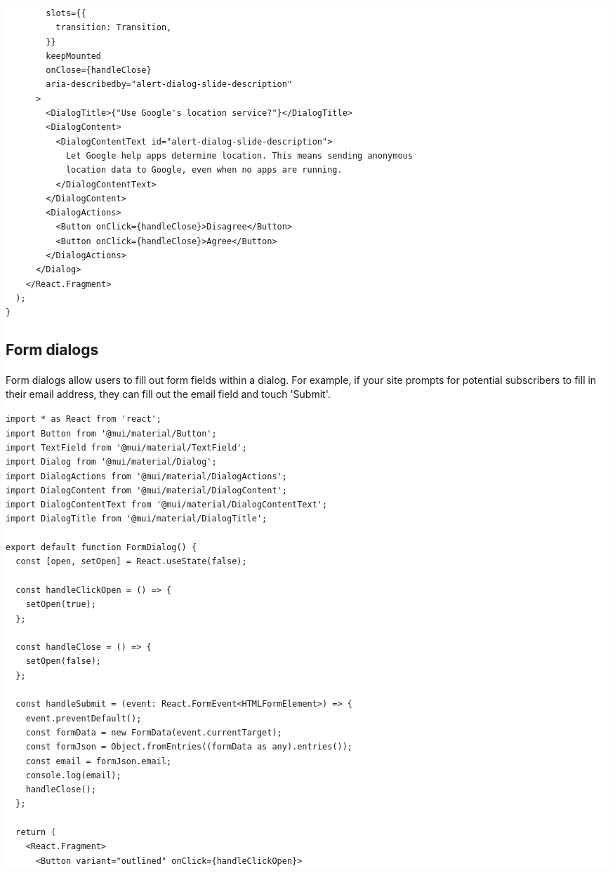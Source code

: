 ```tsx
        slots={{
          transition: Transition,
        }}
        keepMounted
        onClose={handleClose}
        aria-describedby="alert-dialog-slide-description"
      >
        <DialogTitle>{"Use Google's location service?"}</DialogTitle>
        <DialogContent>
          <DialogContentText id="alert-dialog-slide-description">
            Let Google help apps determine location. This means sending anonymous
            location data to Google, even when no apps are running.
          </DialogContentText>
        </DialogContent>
        <DialogActions>
          <Button onClick={handleClose}>Disagree</Button>
          <Button onClick={handleClose}>Agree</Button>
        </DialogActions>
      </Dialog>
    </React.Fragment>
  );
}
```

## Form dialogs

Form dialogs allow users to fill out form fields within a dialog.
For example, if your site prompts for potential subscribers to fill in their email address, they can fill out the email field and touch 'Submit'.

```tsx
import * as React from 'react';
import Button from '@mui/material/Button';
import TextField from '@mui/material/TextField';
import Dialog from '@mui/material/Dialog';
import DialogActions from '@mui/material/DialogActions';
import DialogContent from '@mui/material/DialogContent';
import DialogContentText from '@mui/material/DialogContentText';
import DialogTitle from '@mui/material/DialogTitle';

export default function FormDialog() {
  const [open, setOpen] = React.useState(false);

  const handleClickOpen = () => {
    setOpen(true);
  };

  const handleClose = () => {
    setOpen(false);
  };

  const handleSubmit = (event: React.FormEvent<HTMLFormElement>) => {
    event.preventDefault();
    const formData = new FormData(event.currentTarget);
    const formJson = Object.fromEntries((formData as any).entries());
    const email = formJson.email;
    console.log(email);
    handleClose();
  };

  return (
    <React.Fragment>
      <Button variant="outlined" onClick={handleClickOpen}>
```